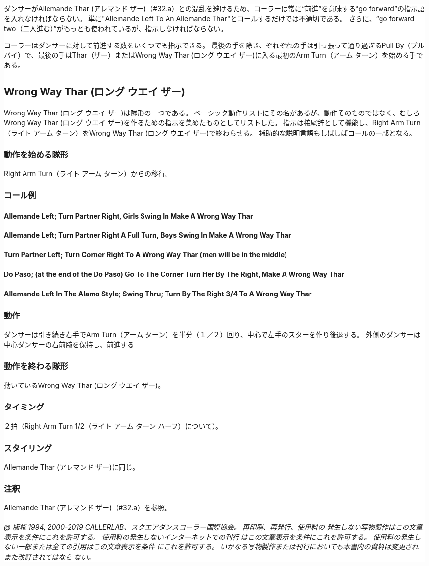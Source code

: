 ダンサーがAllemande Thar (アレマンド ザー)（#32.a）との混乱を避けるため、コーラーは常に“前進”を意味する”go forward”の指示語を入れなければならない。 単に"Allemande Left To An Allemande Thar"とコールするだけでは不適切である。 さらに、“go forward two（二人進む）”がもっとも使われているが、指示しなければならない。

コーラーはダンサーに対して前進する数をいくつでも指示できる。 最後の手を除き、ぞれぞれの手は引っ張って通り過ぎるPull By（プル バイ）で、最後の手はThar（ザー）またはWrong Way Thar (ロング ウエイ ザー)に入る最初のArm Turn（アーム ターン）を始める手である。

## Wrong Way Thar (ロング ウエイ ザー)

Wrong Way Thar (ロング ウエイ ザー)は隊形の一つである。 ベーシック動作リストにその名があるが、動作そのものではなく、むしろWrong Way Thar (ロング ウエイ ザー)を作るための指示を集めたものとしてリストした。 指示は接尾辞として機能し、Right Arm Turn（ライト アーム ターン）をWrong Way Thar (ロング ウエイ ザー)で終わらせる。 補助的な説明言語もしばしばコールの一部となる。

### 動作を始める隊形

Right Arm Turn（ライト アーム ターン）からの移行。

### コール例

#### Allemande Left; Turn Partner Right, Girls Swing In Make A Wrong Way Thar
#### Allemande Left; Turn Partner Right A Full Turn, Boys Swing In Make A Wrong Way Thar
#### Turn Partner Left; Turn Corner Right To A Wrong Way Thar (men will be in the middle)
#### Do Paso; (at the end of the Do Paso) Go To The Corner Turn Her By The Right, Make A Wrong Way Thar
#### Allemande Left In The Alamo Style; Swing Thru; Turn By The Right 3/4 To A Wrong Way Thar

### 動作

ダンサーは引き続き右手でArm Turn（アーム ターン）を半分（１／２）回り、中心で左手のスターを作り後退する。 外側のダンサーは中心ダンサーの右前腕を保持し、前進する

### 動作を終わる隊形

動いているWrong Way Thar (ロング ウエイ ザー)。

### タイミング

２拍（Right Arm Turn 1/2（ライト アーム ターン ハーフ）について）。

### スタイリング

Allemande Thar (アレマンド ザー)に同じ。

### 注釈

Allemande Thar (アレマンド ザー)（#32.a）を参照。

###### @ 版権 1994, 2000-2019 CALLERLAB、スクエアダンスコーラー国際協会。 再印刷、再発行、使用料の 発生しない写物製作はこの文章表示を条件にこれを許可する。 使用料の発生しないインターネットでの刊行 はこの文章表示を条件にこれを許可する。 使用料の発生しない一部または全ての引用はこの文章表示を条件 にこれを許可する。 いかなる写物製作または刊行においても本書内の資料は変更されまた改訂されてはなら ない。
